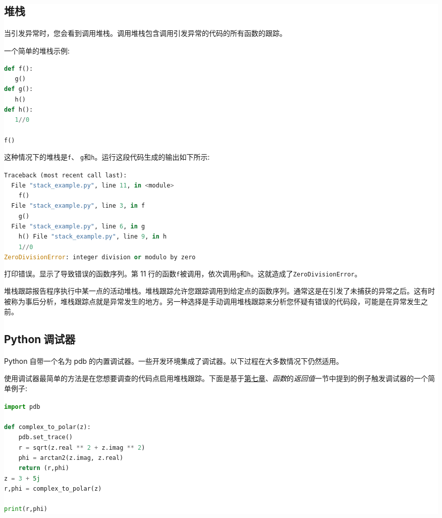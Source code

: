 ## 堆栈

当引发异常时，您会看到调用堆栈。调用堆栈包含调用引发异常的代码的所有函数的跟踪。

一个简单的堆栈示例:

```py
def f():
   g()
def g():
   h()
def h():
   1//0

f()
```

这种情况下的堆栈是`f`、 `g`和`h`。运行这段代码生成的输出如下所示:

```py
Traceback (most recent call last):
  File "stack_example.py", line 11, in <module>
    f() 
  File "stack_example.py", line 3, in f
    g() 
  File "stack_example.py", line 6, in g
    h() File "stack_example.py", line 9, in h
    1//0 
ZeroDivisionError: integer division or modulo by zero
```

打印错误。显示了导致错误的函数序列。第 11 行的函数`f`被调用，依次调用`g`和`h`。这就造成了`ZeroDivisionError`。

堆栈跟踪报告程序执行中某一点的活动堆栈。堆栈跟踪允许您跟踪调用到给定点的函数序列。通常这是在引发了未捕获的异常之后。这有时被称为事后分析，堆栈跟踪点就是异常发生的地方。另一种选择是手动调用堆栈跟踪来分析您怀疑有错误的代码段，可能是在异常发生之前。

## Python 调试器

Python 自带一个名为 pdb 的内置调试器。一些开发环境集成了调试器。以下过程在大多数情况下仍然适用。

使用调试器最简单的方法是在您想要调查的代码点启用堆栈跟踪。下面是基于[第七章](07.html "Chapter 7. Functions")、*函数*的*返回值*一节中提到的例子触发调试器的一个简单例子:

```py
import pdb

def complex_to_polar(z):
    pdb.set_trace() 
    r = sqrt(z.real ** 2 + z.imag ** 2)
    phi = arctan2(z.imag, z.real)
    return (r,phi)
z = 3 + 5j 
r,phi = complex_to_polar(z)

print(r,phi)
```
